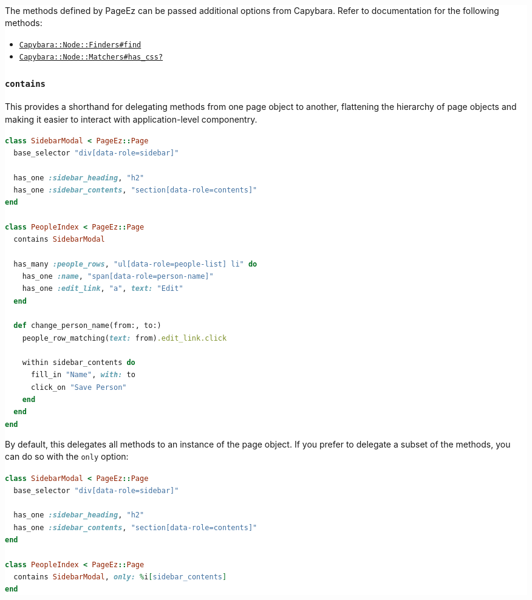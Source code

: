 The methods defined by PageEz can be passed additional options from Capybara. Refer to documentation for the following methods:

* [`Capybara::Node::Finders#find`]
* [`Capybara::Node::Matchers#has_css?`]

### `contains`

This provides a shorthand for delegating methods from one page object to
another, flattening the hierarchy of page objects and making it easier to
interact with application-level componentry.

```rb
class SidebarModal < PageEz::Page
  base_selector "div[data-role=sidebar]"

  has_one :sidebar_heading, "h2"
  has_one :sidebar_contents, "section[data-role=contents]"
end

class PeopleIndex < PageEz::Page
  contains SidebarModal

  has_many :people_rows, "ul[data-role=people-list] li" do
    has_one :name, "span[data-role=person-name]"
    has_one :edit_link, "a", text: "Edit"
  end

  def change_person_name(from:, to:)
    people_row_matching(text: from).edit_link.click

    within sidebar_contents do
      fill_in "Name", with: to
      click_on "Save Person"
    end
  end
end
```

By default, this delegates all methods to an instance of the page object. If
you prefer to delegate a subset of the methods, you can do so with the `only`
option:

```rb
class SidebarModal < PageEz::Page
  base_selector "div[data-role=sidebar]"

  has_one :sidebar_heading, "h2"
  has_one :sidebar_contents, "section[data-role=contents]"
end

class PeopleIndex < PageEz::Page
  contains SidebarModal, only: %i[sidebar_contents]
end
```


[Capybara]: https://github.com/teamcapybara/capybara
[`Capybara::Node::Finders#all`]: https://rubydoc.info/github/teamcapybara/capybara/Capybara/Node/Finders#all-instance_method
[`Capybara::Node::Finders#find`]: https://rubydoc.info/github/teamcapybara/capybara/Capybara/Node/Finders#find-instance_method
[`Capybara::Node::Matchers#has_css?`]: https://rubydoc.info/github/teamcapybara/capybara/Capybara/Node/Matchers#has_css%3F-instance_method
[composition specs]: ./spec/features/composition_spec.rb